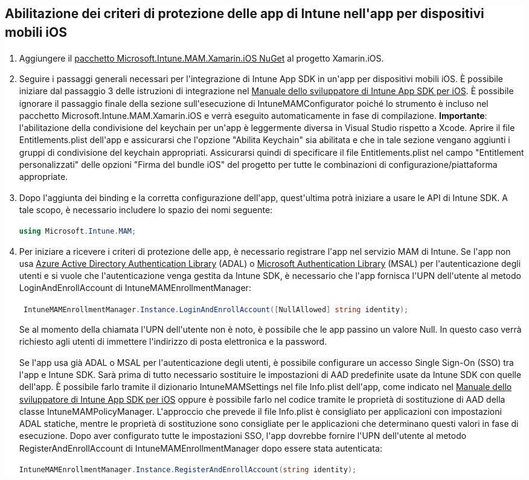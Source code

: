 
## <a name="enabling-intune-app-protection-polices-in-your-ios-mobile-app"></a>Abilitazione dei criteri di protezione delle app di Intune nell'app per dispositivi mobili iOS
1. Aggiungere il [pacchetto Microsoft.Intune.MAM.Xamarin.iOS NuGet](https://www.nuget.org/packages/Microsoft.Intune.MAM.Xamarin.iOS) al progetto Xamarin.iOS.
2. Seguire i passaggi generali necessari per l'integrazione di Intune App SDK in un'app per dispositivi mobili iOS. È possibile iniziare dal passaggio 3 delle istruzioni di integrazione nel [Manuale dello sviluppatore di Intune App SDK per iOS](app-sdk-ios.md#build-the-sdk-into-your-mobile-app). È possibile ignorare il passaggio finale della sezione sull'esecuzione di IntuneMAMConfigurator poiché lo strumento è incluso nel pacchetto Microsoft.Intune.MAM.Xamarin.iOS e verrà eseguito automaticamente in fase di compilazione.
    **Importante**: l'abilitazione della condivisione del keychain per un'app è leggermente diversa in Visual Studio rispetto a Xcode. Aprire il file Entitlements.plist dell'app e assicurarsi che l'opzione "Abilita Keychain" sia abilitata e che in tale sezione vengano aggiunti i gruppi di condivisione del keychain appropriati. Assicurarsi quindi di specificare il file Entitlements.plist nel campo "Entitlement personalizzati" delle opzioni "Firma del bundle iOS" del progetto per tutte le combinazioni di configurazione/piattaforma appropriate.
3. Dopo l'aggiunta dei binding e la corretta configurazione dell'app, quest'ultima potrà iniziare a usare le API di Intune SDK. A tale scopo, è necessario includere lo spazio dei nomi seguente:

      ```csharp
      using Microsoft.Intune.MAM;
      ```

4. Per iniziare a ricevere i criteri di protezione delle app, è necessario registrare l'app nel servizio MAM di Intune. Se l'app non usa [Azure Active Directory Authentication Library](https://www.nuget.org/packages/Microsoft.IdentityModel.Clients.ActiveDirectory) (ADAL) o [Microsoft Authentication Library](https://www.nuget.org/packages/Microsoft.Identity.Client) (MSAL) per l'autenticazione degli utenti e si vuole che l'autenticazione venga gestita da Intune SDK, è necessario che l'app fornisca l'UPN dell'utente al metodo LoginAndEnrollAccount di IntuneMAMEnrollmentManager:

      ```csharp
       IntuneMAMEnrollmentManager.Instance.LoginAndEnrollAccount([NullAllowed] string identity);
      ```

      Se al momento della chiamata l'UPN dell'utente non è noto, è possibile che le app passino un valore Null. In questo caso verrà richiesto agli utenti di immettere l'indirizzo di posta elettronica e la password.
      
      Se l'app usa già ADAL o MSAL per l'autenticazione degli utenti, è possibile configurare un accesso Single Sign-On (SSO) tra l'app e Intune SDK. Sarà prima di tutto necessario sostituire le impostazioni di AAD predefinite usate da Intune SDK con quelle dell'app. È possibile farlo tramite il dizionario IntuneMAMSettings nel file Info.plist dell'app, come indicato nel [Manuale dello sviluppatore di Intune App SDK per iOS](app-sdk-ios.md#configure-settings-for-the-intune-app-sdk) oppure è possibile farlo nel codice tramite le proprietà di sostituzione di AAD della classe IntuneMAMPolicyManager. L'approccio che prevede il file Info.plist è consigliato per applicazioni con impostazioni ADAL statiche, mentre le proprietà di sostituzione sono consigliate per le applicazioni che determinano questi valori in fase di esecuzione. Dopo aver configurato tutte le impostazioni SSO, l'app dovrebbe fornire l'UPN dell'utente al metodo RegisterAndEnrollAccount di IntuneMAMEnrollmentManager dopo essere stata autenticata:

      ```csharp
      IntuneMAMEnrollmentManager.Instance.RegisterAndEnrollAccount(string identity);
      ```
